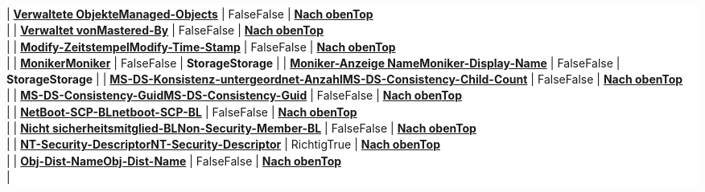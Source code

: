| [<span data-ttu-id="92f88-246">**Verwaltete Objekte**</span><span class="sxs-lookup"><span data-stu-id="92f88-246">**Managed-Objects**</span></span>](a-managedobjects.md)                               | <span data-ttu-id="92f88-247">False</span><span class="sxs-lookup"><span data-stu-id="92f88-247">False</span></span>     | [<span data-ttu-id="92f88-248">**Nach oben**</span><span class="sxs-lookup"><span data-stu-id="92f88-248">**Top**</span></span>](c-top.md)<br/>                                                          |
| [<span data-ttu-id="92f88-249">**Verwaltet von**</span><span class="sxs-lookup"><span data-stu-id="92f88-249">**Mastered-By**</span></span>](a-masteredby.md)                                       | <span data-ttu-id="92f88-250">False</span><span class="sxs-lookup"><span data-stu-id="92f88-250">False</span></span>     | [<span data-ttu-id="92f88-251">**Nach oben**</span><span class="sxs-lookup"><span data-stu-id="92f88-251">**Top**</span></span>](c-top.md)<br/>                                                          |
| [<span data-ttu-id="92f88-252">**Modify-Zeitstempel**</span><span class="sxs-lookup"><span data-stu-id="92f88-252">**Modify-Time-Stamp**</span></span>](a-modifytimestamp.md)                            | <span data-ttu-id="92f88-253">False</span><span class="sxs-lookup"><span data-stu-id="92f88-253">False</span></span>     | [<span data-ttu-id="92f88-254">**Nach oben**</span><span class="sxs-lookup"><span data-stu-id="92f88-254">**Top**</span></span>](c-top.md)<br/>                                                          |
| [<span data-ttu-id="92f88-255">**Moniker**</span><span class="sxs-lookup"><span data-stu-id="92f88-255">**Moniker**</span></span>](a-moniker.md)                                              | <span data-ttu-id="92f88-256">False</span><span class="sxs-lookup"><span data-stu-id="92f88-256">False</span></span>     | <span data-ttu-id="92f88-257">**Storage**</span><span class="sxs-lookup"><span data-stu-id="92f88-257">**Storage**</span></span>                                                                              |
| [<span data-ttu-id="92f88-258">**Moniker-Anzeige Name**</span><span class="sxs-lookup"><span data-stu-id="92f88-258">**Moniker-Display-Name**</span></span>](a-monikerdisplayname.md)                      | <span data-ttu-id="92f88-259">False</span><span class="sxs-lookup"><span data-stu-id="92f88-259">False</span></span>     | <span data-ttu-id="92f88-260">**Storage**</span><span class="sxs-lookup"><span data-stu-id="92f88-260">**Storage**</span></span>                                                                              |
| [<span data-ttu-id="92f88-261">**MS-DS-Konsistenz-untergeordnet-Anzahl**</span><span class="sxs-lookup"><span data-stu-id="92f88-261">**MS-DS-Consistency-Child-Count**</span></span>](a-ms-ds-consistencychildcount.md)    | <span data-ttu-id="92f88-262">False</span><span class="sxs-lookup"><span data-stu-id="92f88-262">False</span></span>     | [<span data-ttu-id="92f88-263">**Nach oben**</span><span class="sxs-lookup"><span data-stu-id="92f88-263">**Top**</span></span>](c-top.md)<br/>                                                          |
| [<span data-ttu-id="92f88-264">**MS-DS-Consistency-Guid**</span><span class="sxs-lookup"><span data-stu-id="92f88-264">**MS-DS-Consistency-Guid**</span></span>](a-ms-ds-consistencyguid.md)                 | <span data-ttu-id="92f88-265">False</span><span class="sxs-lookup"><span data-stu-id="92f88-265">False</span></span>     | [<span data-ttu-id="92f88-266">**Nach oben**</span><span class="sxs-lookup"><span data-stu-id="92f88-266">**Top**</span></span>](c-top.md)<br/>                                                          |
| [<span data-ttu-id="92f88-267">**NetBoot-SCP-BL**</span><span class="sxs-lookup"><span data-stu-id="92f88-267">**netboot-SCP-BL**</span></span>](a-netbootscpbl.md)                                  | <span data-ttu-id="92f88-268">False</span><span class="sxs-lookup"><span data-stu-id="92f88-268">False</span></span>     | [<span data-ttu-id="92f88-269">**Nach oben**</span><span class="sxs-lookup"><span data-stu-id="92f88-269">**Top**</span></span>](c-top.md)<br/>                                                          |
| [<span data-ttu-id="92f88-270">**Nicht sicherheitsmitglied-BL**</span><span class="sxs-lookup"><span data-stu-id="92f88-270">**Non-Security-Member-BL**</span></span>](a-nonsecuritymemberbl.md)                   | <span data-ttu-id="92f88-271">False</span><span class="sxs-lookup"><span data-stu-id="92f88-271">False</span></span>     | [<span data-ttu-id="92f88-272">**Nach oben**</span><span class="sxs-lookup"><span data-stu-id="92f88-272">**Top**</span></span>](c-top.md)<br/>                                                          |
| [<span data-ttu-id="92f88-273">**NT-Security-Descriptor**</span><span class="sxs-lookup"><span data-stu-id="92f88-273">**NT-Security-Descriptor**</span></span>](a-ntsecuritydescriptor.md)                  | <span data-ttu-id="92f88-274">Richtig</span><span class="sxs-lookup"><span data-stu-id="92f88-274">True</span></span>      | [<span data-ttu-id="92f88-275">**Nach oben**</span><span class="sxs-lookup"><span data-stu-id="92f88-275">**Top**</span></span>](c-top.md)<br/>                                                          |
| [<span data-ttu-id="92f88-276">**Obj-Dist-Name**</span><span class="sxs-lookup"><span data-stu-id="92f88-276">**Obj-Dist-Name**</span></span>](a-distinguishedname.md)                              | <span data-ttu-id="92f88-277">False</span><span class="sxs-lookup"><span data-stu-id="92f88-277">False</span></span>     | [<span data-ttu-id="92f88-278">**Nach oben**</span><span class="sxs-lookup"><span data-stu-id="92f88-278">**Top**</span></span>](c-top.md)<br/>                                                          |